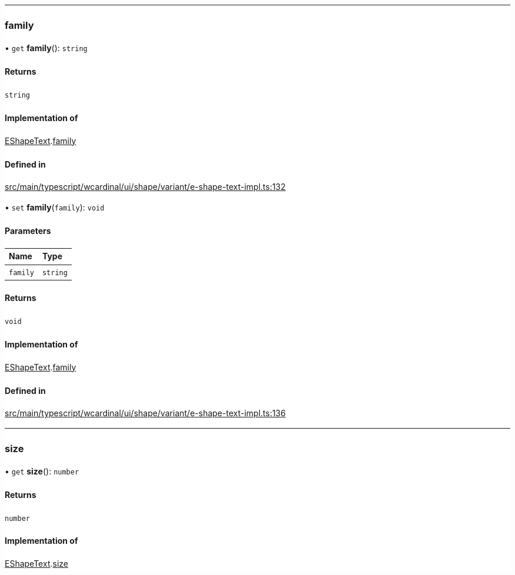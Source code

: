 ___

### family

• `get` **family**(): `string`

#### Returns

`string`

#### Implementation of

[EShapeText](../interfaces/EShapeText.md).[family](../interfaces/EShapeText.md#family)

#### Defined in

[src/main/typescript/wcardinal/ui/shape/variant/e-shape-text-impl.ts:132](https://github.com/winter-cardinal/winter-cardinal-ui/blob/v0.164.0/src/main/typescript/wcardinal/ui/shape/variant/e-shape-text-impl.ts#L132)

• `set` **family**(`family`): `void`

#### Parameters

| Name | Type |
| :------ | :------ |
| `family` | `string` |

#### Returns

`void`

#### Implementation of

[EShapeText](../interfaces/EShapeText.md).[family](../interfaces/EShapeText.md#family)

#### Defined in

[src/main/typescript/wcardinal/ui/shape/variant/e-shape-text-impl.ts:136](https://github.com/winter-cardinal/winter-cardinal-ui/blob/v0.164.0/src/main/typescript/wcardinal/ui/shape/variant/e-shape-text-impl.ts#L136)

___

### size

• `get` **size**(): `number`

#### Returns

`number`

#### Implementation of

[EShapeText](../interfaces/EShapeText.md).[size](../interfaces/EShapeText.md#size)
